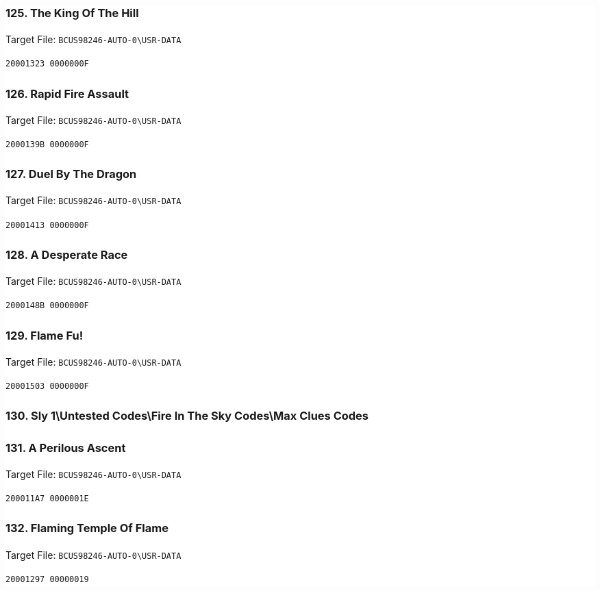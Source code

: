 ### 125. The King Of The Hill

Target File: `BCUS98246-AUTO-0\USR-DATA`

```
20001323 0000000F
```

### 126. Rapid Fire Assault

Target File: `BCUS98246-AUTO-0\USR-DATA`

```
2000139B 0000000F
```

### 127. Duel By The Dragon

Target File: `BCUS98246-AUTO-0\USR-DATA`

```
20001413 0000000F
```

### 128. A Desperate Race

Target File: `BCUS98246-AUTO-0\USR-DATA`

```
2000148B 0000000F
```

### 129. Flame Fu!

Target File: `BCUS98246-AUTO-0\USR-DATA`

```
20001503 0000000F
```

### 130. Sly 1\Untested Codes\Fire In The Sky Codes\Max Clues Codes
### 131. A Perilous Ascent

Target File: `BCUS98246-AUTO-0\USR-DATA`

```
200011A7 0000001E
```

### 132. Flaming Temple Of Flame

Target File: `BCUS98246-AUTO-0\USR-DATA`

```
20001297 00000019
```
